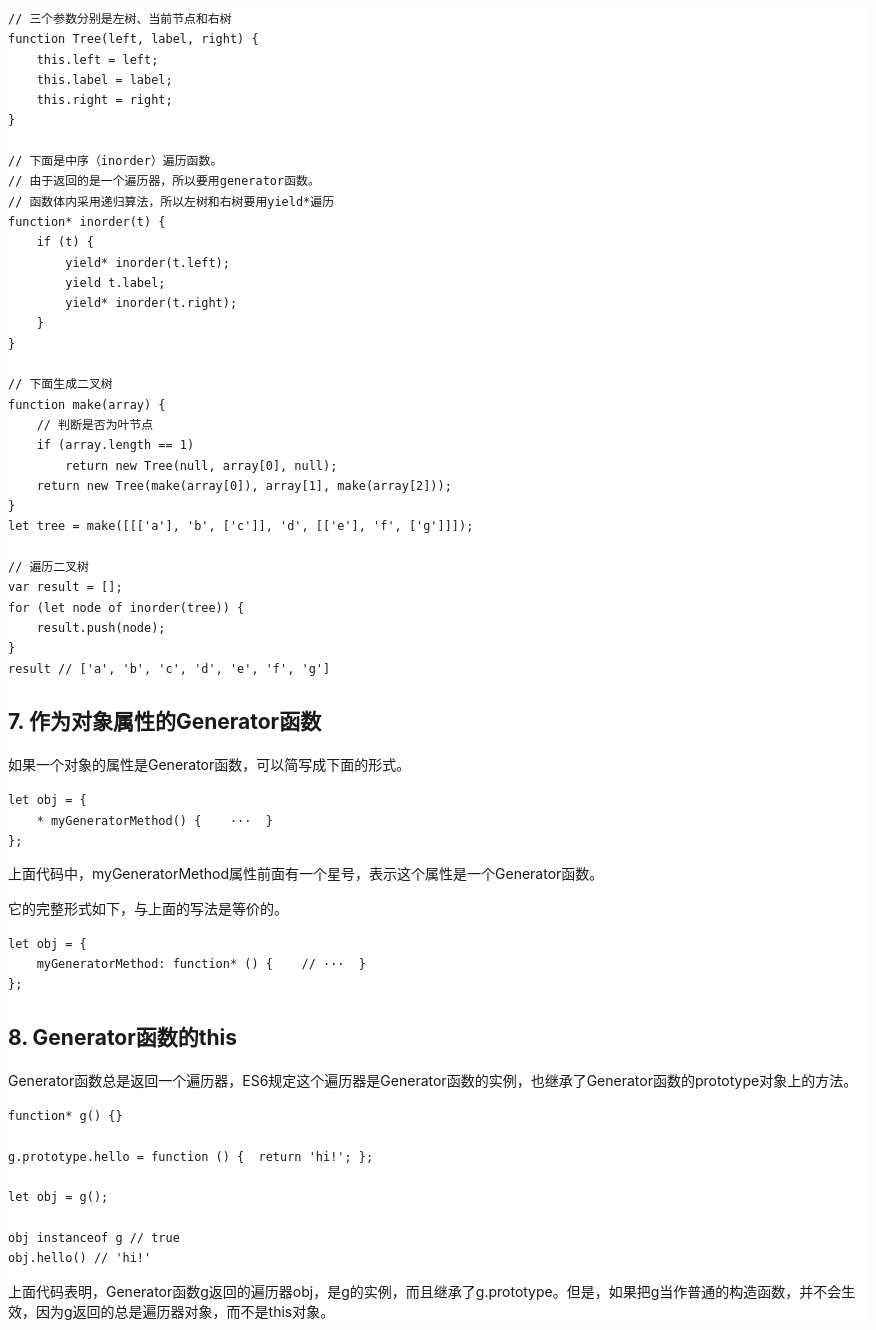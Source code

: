 ```
// 三个参数分别是左树、当前节点和右树 
function Tree(left, label, right) {  
    this.left = left;  
    this.label = label;  
    this.right = right; 
}

// 下面是中序（inorder）遍历函数。 
// 由于返回的是一个遍历器，所以要用generator函数。 
// 函数体内采用递归算法，所以左树和右树要用yield*遍历 
function* inorder(t) {  
    if (t) {    
        yield* inorder(t.left);    
        yield t.label;    
        yield* inorder(t.right);  
    } 
}

// 下面生成二叉树 
function make(array) {  
    // 判断是否为叶节点  
    if (array.length == 1) 
        return new Tree(null, array[0], null);  
    return new Tree(make(array[0]), array[1], make(array[2])); 
} 
let tree = make([[['a'], 'b', ['c']], 'd', [['e'], 'f', ['g']]]);

// 遍历二叉树 
var result = []; 
for (let node of inorder(tree)) {  
    result.push(node); 
}
result // ['a', 'b', 'c', 'd', 'e', 'f', 'g']
```
## 7. 作为对象属性的Generator函数
如果一个对象的属性是Generator函数，可以简写成下面的形式。
```
let obj = { 
    * myGeneratorMethod() {    ···  } 
};
```
上面代码中，myGeneratorMethod属性前面有一个星号，表示这个属性是一个Generator函数。

它的完整形式如下，与上面的写法是等价的。
```
let obj = {  
    myGeneratorMethod: function* () {    // ···  } 
};
```
## 8. Generator函数的this 
Generator函数总是返回一个遍历器，ES6规定这个遍历器是Generator函数的实例，也继承了Generator函数的prototype对象上的方法。
```
function* g() {}

g.prototype.hello = function () {  return 'hi!'; };

let obj = g();

obj instanceof g // true 
obj.hello() // 'hi!'
```
上面代码表明，Generator函数g返回的遍历器obj，是g的实例，而且继承了g.prototype。但是，如果把g当作普通的构造函数，并不会生效，因为g返回的总是遍历器对象，而不是this对象。
```
```